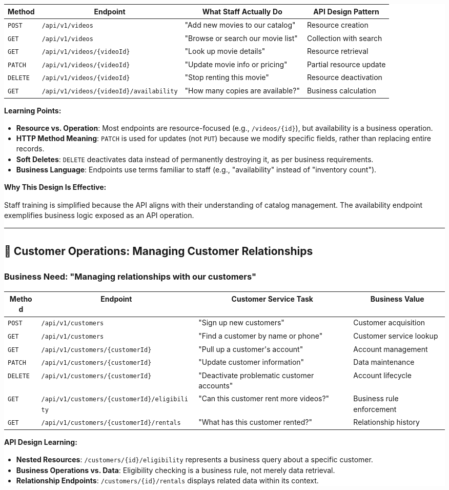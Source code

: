 | Method   | Endpoint                                | What Staff Actually Do            | API Design Pattern      |
| -------- | --------------------------------------- | --------------------------------- | ----------------------- |
| `POST`   | `/api/v1/videos`                        | "Add new movies to our catalog"   | Resource creation       |
| `GET`    | `/api/v1/videos`                        | "Browse or search our movie list" | Collection with search  |
| `GET`    | `/api/v1/videos/{videoId}`              | "Look up movie details"           | Resource retrieval      |
| `PATCH`  | `/api/v1/videos/{videoId}`              | "Update movie info or pricing"    | Partial resource update |
| `DELETE` | `/api/v1/videos/{videoId}`              | "Stop renting this movie"         | Resource deactivation   |
| `GET`    | `/api/v1/videos/{videoId}/availability` | "How many copies are available?"  | Business calculation    |

**Learning Points:**

- **Resource vs. Operation**: Most endpoints are resource-focused (e.g., `/videos/{id}`), but availability is a business operation.
- **HTTP Method Meaning**: `PATCH` is used for updates (not `PUT`) because we modify specific fields, rather than replacing entire records.
- **Soft Deletes**: `DELETE` deactivates data instead of permanently destroying it, as per business requirements.
- **Business Language**: Endpoints use terms familiar to staff (e.g., "availability" instead of "inventory count").

**Why This Design Is Effective:**

Staff training is simplified because the API aligns with their understanding of catalog management. The availability endpoint exemplifies business logic exposed as an API operation.

---

## 👥 Customer Operations: Managing Customer Relationships

### Business Need: "Managing relationships with our customers"

| Method   | Endpoint                                     | Customer Service Task                      | Business Value            |
| -------- | -------------------------------------------- | ------------------------------------------ | ------------------------- |
| `POST`   | `/api/v1/customers`                          | "Sign up new customers"                    | Customer acquisition      |
| `GET`    | `/api/v1/customers`                          | "Find a customer by name or phone"         | Customer service lookup   |
| `GET`    | `/api/v1/customers/{customerId}`             | "Pull up a customer\'s account"            | Account management        |
| `PATCH`  | `/api/v1/customers/{customerId}`             | "Update customer information"              | Data maintenance          |
| `DELETE` | `/api/v1/customers/{customerId}`             | "Deactivate problematic customer accounts" | Account lifecycle         |
| `GET`    | `/api/v1/customers/{customerId}/eligibility` | "Can this customer rent more videos?"      | Business rule enforcement |
| `GET`    | `/api/v1/customers/{customerId}/rentals`     | "What has this customer rented?"           | Relationship history      |

**API Design Learning:**

- **Nested Resources**: `/customers/{id}/eligibility` represents a business query about a specific customer.
- **Business Operations vs. Data**: Eligibility checking is a business rule, not merely data retrieval.
- **Relationship Endpoints**: `/customers/{id}/rentals` displays related data within its context.
